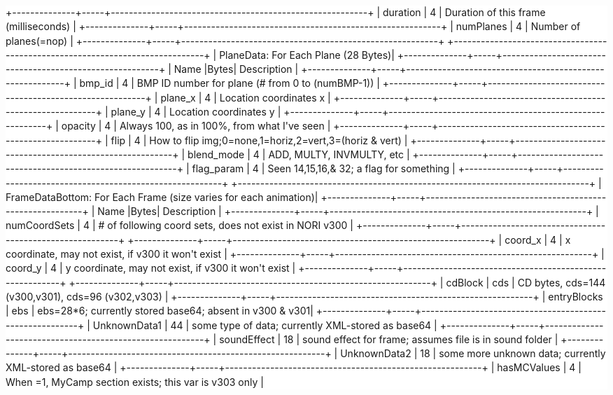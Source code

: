 +--------------+-----+---------------------------------------------------------+
| duration     |  4  | Duration of this frame (milliseconds)                   |
+--------------+-----+---------------------------------------------------------+
| numPlanes    |  4  | Number of planes(=nop)                                  |
+--------------+-----+---------------------------------------------------------+
+------------------------------------------------------------------------------+
| PlaneData: For Each Plane                                          (28 Bytes)|
+--------------+-----+---------------------------------------------------------+
| Name         |Bytes| Description                                             |
+--------------+-----+---------------------------------------------------------+
| bmp_id       |  4  | BMP ID number for plane (# from 0 to (numBMP-1))        |
+--------------+-----+---------------------------------------------------------+
| plane_x      |  4  | Location coordinates x                                  |
+--------------+-----+---------------------------------------------------------+
| plane_y      |  4  | Location coordinates y                                  |
+--------------+-----+---------------------------------------------------------+
| opacity      |  4  | Always 100, as in 100%, from what I've seen             |
+--------------+-----+---------------------------------------------------------+
| flip         |  4  | How to flip img;0=none,1=horiz,2=vert,3=(horiz & vert)  |
+--------------+-----+---------------------------------------------------------+
| blend_mode   |  4  | ADD, MULTY, INVMULTY, etc                               |
+--------------+-----+---------------------------------------------------------+
| flag_param   |  4  | Seen 14,15,16,& 32; a flag for something                |
+--------------+-----+---------------------------------------------------------+
+------------------------------------------------------------------------------+
| FrameDataBottom: For Each Frame              (size varies for each animation)|
+--------------+-----+---------------------------------------------------------+
| Name         |Bytes| Description                                             |
+--------------+-----+---------------------------------------------------------+
| numCoordSets |  4  | # of following coord sets, does not exist in NORI v300  |
+--------------+-----+---------------------------------------------------------+
+--------------+-----+---------------------------------------------------------+
| coord_x      |  4  | x coordinate, may not exist, if v300 it won't exist     |
+--------------+-----+---------------------------------------------------------+
| coord_y      |  4  | y coordinate, may not exist, if v300 it won't exist     |
+--------------+-----+---------------------------------------------------------+
+--------------+-----+---------------------------------------------------------+
| cdBlock      | cds | CD bytes, cds=144 (v300,v301), cds=96 (v302,v303)       |
+--------------+-----+---------------------------------------------------------+
| entryBlocks  | ebs | ebs=28*6; currently stored base64; absent in v300 & v301|
+--------------+-----+---------------------------------------------------------+
| UnknownData1 | 44  | some type of data; currently XML-stored as base64       |
+--------------+-----+---------------------------------------------------------+
| soundEffect  | 18  | sound effect for frame; assumes file is in sound folder |
+--------------+-----+---------------------------------------------------------+
| UnknownData2 | 18  | some more unknown data; currently XML-stored as base64  |
+--------------+-----+---------------------------------------------------------+
| hasMCValues  |  4  | When =1, MyCamp section exists; this var is v303 only   |